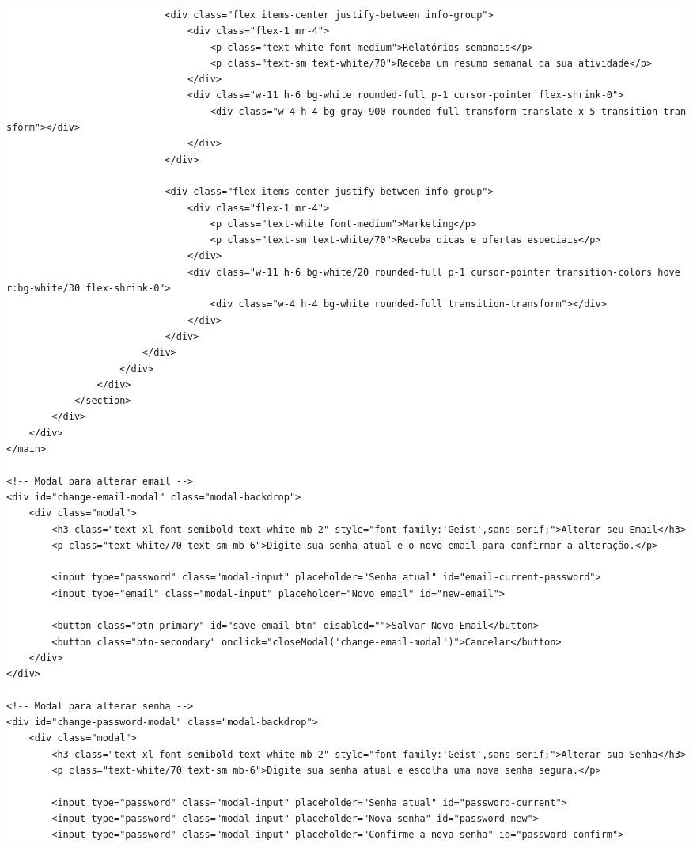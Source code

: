                                 <div class="flex items-center justify-between info-group">
                                    <div class="flex-1 mr-4">
                                        <p class="text-white font-medium">Relatórios semanais</p>
                                        <p class="text-sm text-white/70">Receba um resumo semanal da sua atividade</p>
                                    </div>
                                    <div class="w-11 h-6 bg-white rounded-full p-1 cursor-pointer flex-shrink-0">
                                        <div class="w-4 h-4 bg-gray-900 rounded-full transform translate-x-5 transition-transform"></div>
                                    </div>
                                </div>

                                <div class="flex items-center justify-between info-group">
                                    <div class="flex-1 mr-4">
                                        <p class="text-white font-medium">Marketing</p>
                                        <p class="text-sm text-white/70">Receba dicas e ofertas especiais</p>
                                    </div>
                                    <div class="w-11 h-6 bg-white/20 rounded-full p-1 cursor-pointer transition-colors hover:bg-white/30 flex-shrink-0">
                                        <div class="w-4 h-4 bg-white rounded-full transition-transform"></div>
                                    </div>
                                </div>
                            </div>
                        </div>
                    </div>
                </section>
            </div>
        </div>
    </main>
    
    <!-- Modal para alterar email -->
    <div id="change-email-modal" class="modal-backdrop">
        <div class="modal">
            <h3 class="text-xl font-semibold text-white mb-2" style="font-family:'Geist',sans-serif;">Alterar seu Email</h3>
            <p class="text-white/70 text-sm mb-6">Digite sua senha atual e o novo email para confirmar a alteração.</p>
            
            <input type="password" class="modal-input" placeholder="Senha atual" id="email-current-password">
            <input type="email" class="modal-input" placeholder="Novo email" id="new-email">
            
            <button class="btn-primary" id="save-email-btn" disabled="">Salvar Novo Email</button>
            <button class="btn-secondary" onclick="closeModal('change-email-modal')">Cancelar</button>
        </div>
    </div>

    <!-- Modal para alterar senha -->
    <div id="change-password-modal" class="modal-backdrop">
        <div class="modal">
            <h3 class="text-xl font-semibold text-white mb-2" style="font-family:'Geist',sans-serif;">Alterar sua Senha</h3>
            <p class="text-white/70 text-sm mb-6">Digite sua senha atual e escolha uma nova senha segura.</p>
            
            <input type="password" class="modal-input" placeholder="Senha atual" id="password-current">
            <input type="password" class="modal-input" placeholder="Nova senha" id="password-new">
            <input type="password" class="modal-input" placeholder="Confirme a nova senha" id="password-confirm">
            